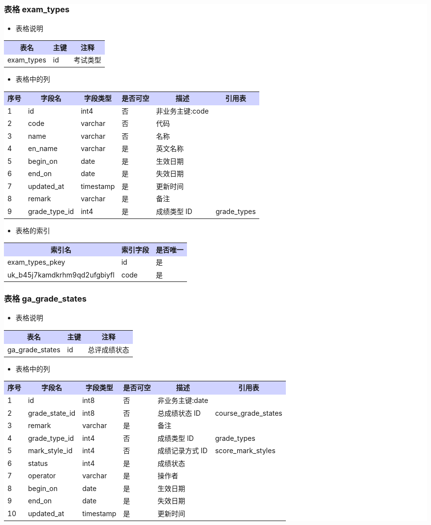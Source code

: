 ### 表格 exam_types

  * 表格说明

<table class="table table-bordered table-striped table-condensed">
<tr><th style="background-color:#D0D3FF">表名</th><th style="background-color:#D0D3FF">主键</th><th style="background-color:#D0D3FF">注释</th>  </tr>
<tr><td>exam_types</td><td>id</td><td>考试类型</td>  </tr>
</table>

  * 表格中的列

<table class="table table-bordered table-striped table-condensed">
<tr><th style="background-color:#D0D3FF">序号</th><th style="background-color:#D0D3FF">字段名</th><th style="background-color:#D0D3FF">字段类型</th><th style="background-color:#D0D3FF">是否可空</th><th style="background-color:#D0D3FF">描述</th><th style="background-color:#D0D3FF">引用表</th>  </tr>
<tr><td>1</td><td>id</td><td>int4</td><td>否</td><td>非业务主键:code</td><td></td>  </tr>
<tr><td>2</td><td>code</td><td>varchar</td><td>否</td><td>代码</td><td></td>  </tr>
<tr><td>3</td><td>name</td><td>varchar</td><td>否</td><td>名称</td><td></td>  </tr>
<tr><td>4</td><td>en_name</td><td>varchar</td><td>是</td><td>英文名称</td><td></td>  </tr>
<tr><td>5</td><td>begin_on</td><td>date</td><td>是</td><td>生效日期</td><td></td>  </tr>
<tr><td>6</td><td>end_on</td><td>date</td><td>是</td><td>失效日期</td><td></td>  </tr>
<tr><td>7</td><td>updated_at</td><td>timestamp</td><td>是</td><td>更新时间</td><td></td>  </tr>
<tr><td>8</td><td>remark</td><td>varchar</td><td>是</td><td>备注</td><td></td>  </tr>
<tr><td>9</td><td>grade_type_id</td><td>int4</td><td>是</td><td>成绩类型 ID</td><td>grade_types</td>  </tr>
</table>

 
  * 表格的索引

<table class="table table-bordered table-striped table-condensed">
  <tr>
<th style="background-color:#D0D3FF">索引名</th><th style="background-color:#D0D3FF">索引字段</th><th style="background-color:#D0D3FF">是否唯一</th>  </tr>
<tr><td>exam_types_pkey</td><td>id&nbsp;</td><td>是</td>  </tr>
<tr><td>uk_b45j7kamdkrhm9qd2ufgbiyfl</td><td>code&nbsp;</td><td>是</td>  </tr>
</table>

### 表格 ga_grade_states

  * 表格说明

<table class="table table-bordered table-striped table-condensed">
<tr><th style="background-color:#D0D3FF">表名</th><th style="background-color:#D0D3FF">主键</th><th style="background-color:#D0D3FF">注释</th>  </tr>
<tr><td>ga_grade_states</td><td>id</td><td>总评成绩状态</td>  </tr>
</table>

  * 表格中的列

<table class="table table-bordered table-striped table-condensed">
<tr><th style="background-color:#D0D3FF">序号</th><th style="background-color:#D0D3FF">字段名</th><th style="background-color:#D0D3FF">字段类型</th><th style="background-color:#D0D3FF">是否可空</th><th style="background-color:#D0D3FF">描述</th><th style="background-color:#D0D3FF">引用表</th>  </tr>
<tr><td>1</td><td>id</td><td>int8</td><td>否</td><td>非业务主键:date</td><td></td>  </tr>
<tr><td>2</td><td>grade_state_id</td><td>int8</td><td>否</td><td>总成绩状态 ID</td><td>course_grade_states</td>  </tr>
<tr><td>3</td><td>remark</td><td>varchar</td><td>是</td><td>备注</td><td></td>  </tr>
<tr><td>4</td><td>grade_type_id</td><td>int4</td><td>否</td><td>成绩类型 ID</td><td>grade_types</td>  </tr>
<tr><td>5</td><td>mark_style_id</td><td>int4</td><td>否</td><td>成绩记录方式 ID</td><td>score_mark_styles</td>  </tr>
<tr><td>6</td><td>status</td><td>int4</td><td>是</td><td>成绩状态</td><td></td>  </tr>
<tr><td>7</td><td>operator</td><td>varchar</td><td>是</td><td>操作者</td><td></td>  </tr>
<tr><td>8</td><td>begin_on</td><td>date</td><td>是</td><td>生效日期</td><td></td>  </tr>
<tr><td>9</td><td>end_on</td><td>date</td><td>是</td><td>失效日期</td><td></td>  </tr>
<tr><td>10</td><td>updated_at</td><td>timestamp</td><td>是</td><td>更新时间</td><td></td>  </tr>